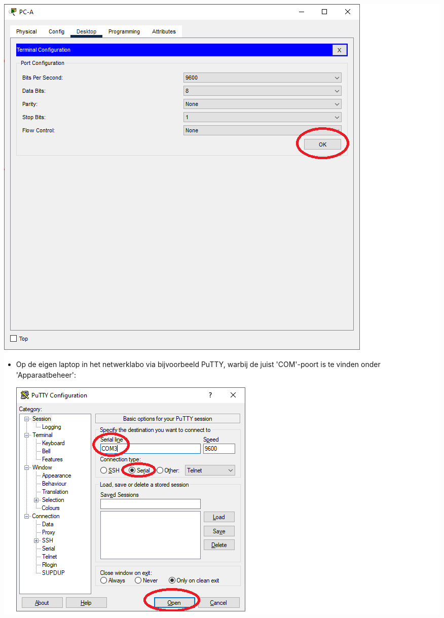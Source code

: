   ![](img/labo1_instructies_terminal_instellingen.png)  
* Op de eigen laptop in het netwerklabo via bijvoorbeeld PuTTY, warbij de juist 'COM'-poort is te vinden onder 'Apparaatbeheer':  


  ![](img/labo1_instructies_putty.png)